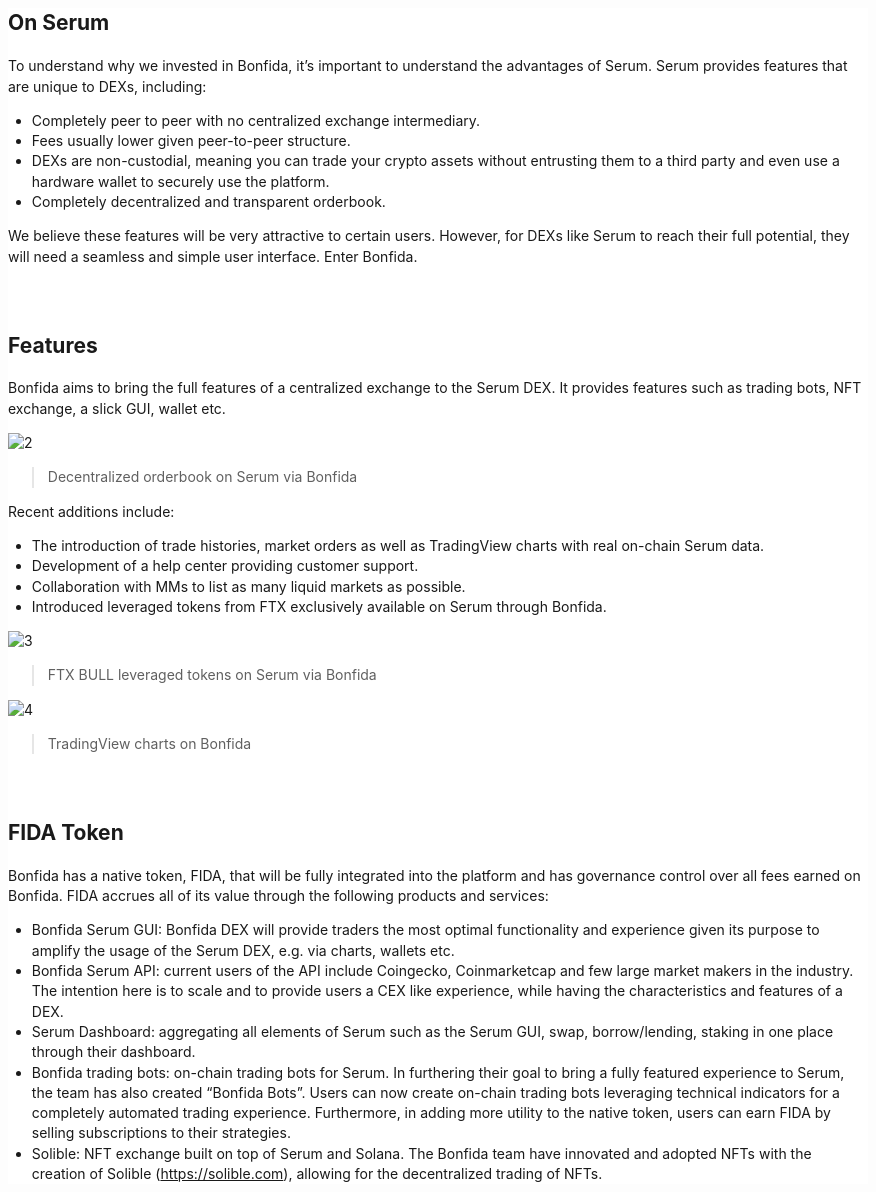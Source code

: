## On Serum

To understand why we invested in Bonfida, it’s important to understand the advantages of Serum. Serum provides features that are unique to DEXs, including:

- Completely peer to peer with no centralized exchange intermediary.
- Fees usually lower given peer-to-peer structure.
- DEXs are non-custodial, meaning you can trade your crypto assets without entrusting them to a third party and even use a hardware wallet to securely use the platform.
- Completely decentralized and transparent orderbook.


We believe these features will be very attractive to certain users. However, for DEXs like Serum to reach their full potential, they will need a seamless and simple user interface. Enter Bonfida.

<br>

## Features

Bonfida aims to bring the full features of a centralized exchange to the Serum DEX. It provides features such as trading bots, NFT exchange, a slick GUI, wallet etc.

<img src="https://miro.medium.com/max/3000/1*pzuLqHiMmdbwB5kGsIUPtw.png?q=20" alt="2" width="800px">

>Decentralized orderbook on Serum via Bonfida

Recent additions include:

- The introduction of trade histories, market orders as well as TradingView charts with real on-chain Serum data.
- Development of a help center providing customer support.
- Collaboration with MMs to list as many liquid markets as possible.
- Introduced leveraged tokens from FTX exclusively available on Serum through Bonfida.

<img src="https://miro.medium.com/max/3000/1*5j-4Q-eO3Cv7-Y8b88iW5g.png?q=20" alt="3" width="300px">

>FTX BULL leveraged tokens on Serum via Bonfida
<img src="https://miro.medium.com/max/3000/1*BzafQxOdUyJvghN9tX9-GQ.jpeg?q=20" alt="4" width="800px">

>TradingView charts on Bonfida
<br>

## FIDA Token

Bonfida has a native token, FIDA, that will be fully integrated into the platform and has governance control over all fees earned on Bonfida. FIDA accrues all of its value through the following products and services:

- Bonfida Serum GUI: Bonfida DEX will provide traders the most optimal functionality and experience given its purpose to amplify the usage of the Serum DEX, e.g. via charts, wallets etc.
- Bonfida Serum API: current users of the API include Coingecko, Coinmarketcap and few large market makers in the industry. The intention here is to scale and to provide users a CEX like experience, while having the characteristics and features of a DEX.
- Serum Dashboard: aggregating all elements of Serum such as the Serum GUI, swap, borrow/lending, staking in one place through their dashboard.
- Bonfida trading bots: on-chain trading bots for Serum. In furthering their goal to bring a fully featured experience to Serum, the team has also created “Bonfida Bots”. Users can now create on-chain trading bots leveraging technical indicators for a completely automated trading experience. Furthermore, in adding more utility to the native token, users can earn FIDA by selling subscriptions to their strategies.
- Solible: NFT exchange built on top of Serum and Solana. The Bonfida team have innovated and adopted NFTs with the creation of Solible (https://solible.com), allowing for the decentralized trading of NFTs.
